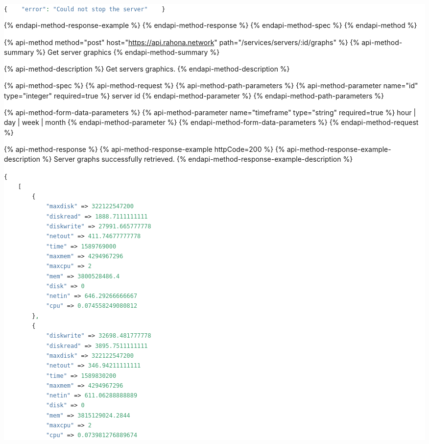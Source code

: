 ```php
{    "error": "Could not stop the server"    }
```
{% endapi-method-response-example %}
{% endapi-method-response %}
{% endapi-method-spec %}
{% endapi-method %}

{% api-method method="post" host="https://api.rahona.network" path="/services/servers/:id/graphs" %}
{% api-method-summary %}
Get server graphics
{% endapi-method-summary %}

{% api-method-description %}
Get servers graphics.
{% endapi-method-description %}

{% api-method-spec %}
{% api-method-request %}
{% api-method-path-parameters %}
{% api-method-parameter name="id" type="integer" required=true %}
server id
{% endapi-method-parameter %}
{% endapi-method-path-parameters %}

{% api-method-form-data-parameters %}
{% api-method-parameter name="timeframe" type="string" required=true %}
hour \| day \| week \| month
{% endapi-method-parameter %}
{% endapi-method-form-data-parameters %}
{% endapi-method-request %}

{% api-method-response %}
{% api-method-response-example httpCode=200 %}
{% api-method-response-example-description %}
Server graphs successfully retrieved.
{% endapi-method-response-example-description %}

```php
{
    [
        {
            "maxdisk" => 322122547200
            "diskread" => 1888.7111111111
            "diskwrite" => 27991.665777778
            "netout" => 411.74677777778
            "time" => 1589769000
            "maxmem" => 4294967296
            "maxcpu" => 2
            "mem" => 3800528486.4
            "disk" => 0
            "netin" => 646.29266666667
            "cpu" => 0.074558249080812
        },
        {
            "diskwrite" => 32698.481777778
            "diskread" => 3895.7511111111
            "maxdisk" => 322122547200
            "netout" => 346.94211111111
            "time" => 1589830200
            "maxmem" => 4294967296
            "netin" => 611.06288888889
            "disk" => 0
            "mem" => 3815129024.2844
            "maxcpu" => 2
            "cpu" => 0.073981276889674
```